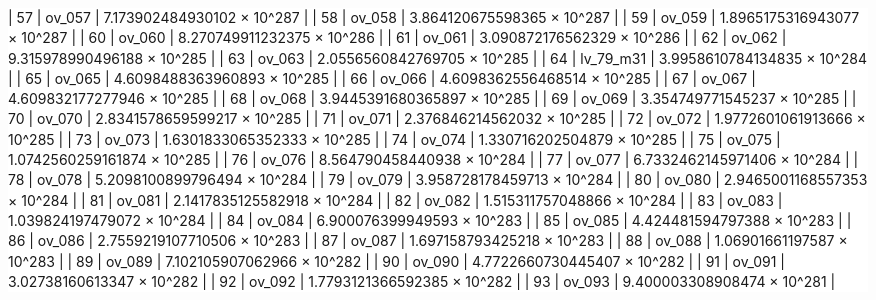 | 57 | ov_057 | 7.173902484930102 × 10^287 |
| 58 | ov_058 | 3.864120675598365 × 10^287 |
| 59 | ov_059 | 1.8965175316943077 × 10^287 |
| 60 | ov_060 | 8.270749911232375 × 10^286 |
| 61 | ov_061 | 3.090872176562329 × 10^286 |
| 62 | ov_062 | 9.315978990496188 × 10^285 |
| 63 | ov_063 | 2.0556560842769705 × 10^285 |
| 64 | lv_79_m31 | 3.9958610784134835 × 10^284 |
| 65 | ov_065 | 4.6098488363960893 × 10^285 |
| 66 | ov_066 | 4.6098362556468514 × 10^285 |
| 67 | ov_067 | 4.609832177277946 × 10^285 |
| 68 | ov_068 | 3.9445391680365897 × 10^285 |
| 69 | ov_069 | 3.354749771545237 × 10^285 |
| 70 | ov_070 | 2.8341578659599217 × 10^285 |
| 71 | ov_071 | 2.376846214562032 × 10^285 |
| 72 | ov_072 | 1.9772601061913666 × 10^285 |
| 73 | ov_073 | 1.6301833065352333 × 10^285 |
| 74 | ov_074 | 1.330716202504879 × 10^285 |
| 75 | ov_075 | 1.0742560259161874 × 10^285 |
| 76 | ov_076 | 8.564790458440938 × 10^284 |
| 77 | ov_077 | 6.7332462145971406 × 10^284 |
| 78 | ov_078 | 5.2098100899796494 × 10^284 |
| 79 | ov_079 | 3.958728178459713 × 10^284 |
| 80 | ov_080 | 2.9465001168557353 × 10^284 |
| 81 | ov_081 | 2.1417835125582918 × 10^284 |
| 82 | ov_082 | 1.515311757048866 × 10^284 |
| 83 | ov_083 | 1.039824197479072 × 10^284 |
| 84 | ov_084 | 6.900076399949593 × 10^283 |
| 85 | ov_085 | 4.424481594797388 × 10^283 |
| 86 | ov_086 | 2.7559219107710506 × 10^283 |
| 87 | ov_087 | 1.697158793425218 × 10^283 |
| 88 | ov_088 | 1.06901661197587 × 10^283 |
| 89 | ov_089 | 7.102105907062966 × 10^282 |
| 90 | ov_090 | 4.7722660730445407 × 10^282 |
| 91 | ov_091 | 3.02738160613347 × 10^282 |
| 92 | ov_092 | 1.7793121366592385 × 10^282 |
| 93 | ov_093 | 9.400003308908474 × 10^281 |